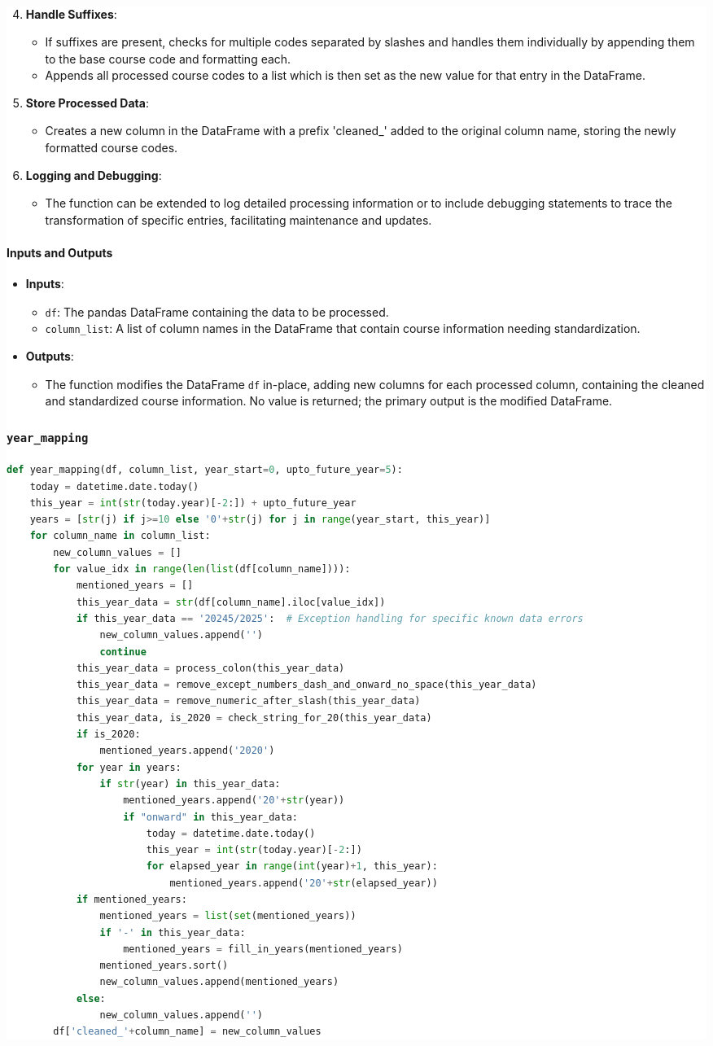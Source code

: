 4. **Handle Suffixes**:
   - If suffixes are present, checks for multiple codes separated by slashes and handles them individually by appending them to the base course code and formatting each.
   - Appends all processed course codes to a list which is then set as the new value for that entry in the DataFrame.

5. **Store Processed Data**:
   - Creates a new column in the DataFrame with a prefix 'cleaned_' added to the original column name, storing the newly formatted course codes.

6. **Logging and Debugging**:
   - The function can be extended to log detailed processing information or to include debugging statements to trace the transformation of specific entries, facilitating maintenance and updates.

#### Inputs and Outputs
- **Inputs**:
  - `df`: The pandas DataFrame containing the data to be processed.
  - `column_list`: A list of column names in the DataFrame that contain course information needing standardization.

- **Outputs**:
  - The function modifies the DataFrame `df` in-place, adding new columns for each processed column, containing the cleaned and standardized course information. No value is returned; the primary output is the modified DataFrame.

### `year_mapping` <a name="year-mapping-detailed"></a>
```python
def year_mapping(df, column_list, year_start=0, upto_future_year=5):
    today = datetime.date.today()
    this_year = int(str(today.year)[-2:]) + upto_future_year
    years = [str(j) if j>=10 else '0'+str(j) for j in range(year_start, this_year)]
    for column_name in column_list:
        new_column_values = []
        for value_idx in range(len(list(df[column_name]))):
            mentioned_years = []
            this_year_data = str(df[column_name].iloc[value_idx])
            if this_year_data == '20245/2025':  # Exception handling for specific known data errors
                new_column_values.append('')
                continue
            this_year_data = process_colon(this_year_data)
            this_year_data = remove_except_numbers_dash_and_onward_no_space(this_year_data)
            this_year_data = remove_numeric_after_slash(this_year_data)
            this_year_data, is_2020 = check_string_for_20(this_year_data)
            if is_2020:
                mentioned_years.append('2020')
            for year in years:
                if str(year) in this_year_data:
                    mentioned_years.append('20'+str(year))
                    if "onward" in this_year_data:
                        today = datetime.date.today()
                        this_year = int(str(today.year)[-2:])
                        for elapsed_year in range(int(year)+1, this_year):
                            mentioned_years.append('20'+str(elapsed_year))
            if mentioned_years:
                mentioned_years = list(set(mentioned_years))
                if '-' in this_year_data:
                    mentioned_years = fill_in_years(mentioned_years)
                mentioned_years.sort()
                new_column_values.append(mentioned_years)
            else:
                new_column_values.append('')
        df['cleaned_'+column_name] = new_column_values
```